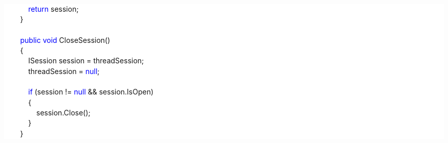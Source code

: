   <p style="margin: 0px">
    &nbsp;&nbsp;&nbsp; &nbsp;&nbsp;&nbsp; &nbsp;&nbsp;&nbsp; <span style="color: blue">return</span> session;
  </p>
  
  <p style="margin: 0px">
    &nbsp;&nbsp;&nbsp; &nbsp;&nbsp;&nbsp; }
  </p>
  
  <p style="margin: 0px">
    &nbsp;
  </p>
  
  <p style="margin: 0px">
    &nbsp;&nbsp;&nbsp; &nbsp;&nbsp;&nbsp; <span style="color: blue">public</span> <span style="color: blue">void</span> CloseSession()
  </p>
  
  <p style="margin: 0px">
    &nbsp;&nbsp;&nbsp; &nbsp;&nbsp;&nbsp; {
  </p>
  
  <p style="margin: 0px">
    &nbsp;&nbsp;&nbsp; &nbsp;&nbsp;&nbsp; &nbsp;&nbsp;&nbsp; <span>ISession</span> session = threadSession;
  </p>
  
  <p style="margin: 0px">
    &nbsp;&nbsp;&nbsp; &nbsp;&nbsp;&nbsp; &nbsp;&nbsp;&nbsp; threadSession = <span style="color: blue">null</span>;
  </p>
  
  <p style="margin: 0px">
    &nbsp;
  </p>
  
  <p style="margin: 0px">
    &nbsp;&nbsp;&nbsp; &nbsp;&nbsp;&nbsp; &nbsp;&nbsp;&nbsp; <span style="color: blue">if</span> (session != <span style="color: blue">null</span> && session.IsOpen)
  </p>
  
  <p style="margin: 0px">
    &nbsp;&nbsp;&nbsp; &nbsp;&nbsp;&nbsp; &nbsp;&nbsp;&nbsp; {
  </p>
  
  <p style="margin: 0px">
    &nbsp;&nbsp;&nbsp; &nbsp;&nbsp;&nbsp; &nbsp;&nbsp;&nbsp; &nbsp;&nbsp;&nbsp; session.Close();
  </p>
  
  <p style="margin: 0px">
    &nbsp;&nbsp;&nbsp; &nbsp;&nbsp;&nbsp; &nbsp;&nbsp;&nbsp; }
  </p>
  
  <p style="margin: 0px">
    &nbsp;&nbsp;&nbsp; &nbsp;&nbsp;&nbsp; }
  </p>
  